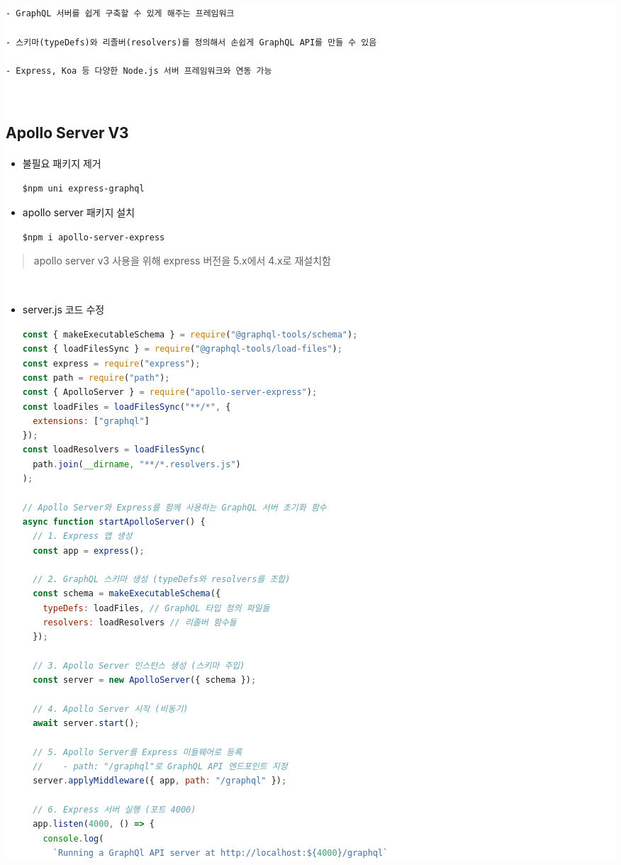   ```
  - GraphQL 서버를 쉽게 구축할 수 있게 해주는 프레임워크

  - 스키마(typeDefs)와 리졸버(resolvers)를 정의해서 손쉽게 GraphQL API를 만들 수 있음

  - Express, Koa 등 다양한 Node.js 서버 프레임워크와 연동 가능
  ```

<br />

## Apollo Server V3

- 불필요 패키지 제거

  ```shell
  $npm uni express-graphql
  ```

- apollo server 패키지 설치

  ```shell
  $npm i apollo-server-express
  ```

> apollo server v3 사용을 위해 express 버전을 5.x에서 4.x로 재설치함

<br />

- server.js 코드 수정

  ```js
  const { makeExecutableSchema } = require("@graphql-tools/schema");
  const { loadFilesSync } = require("@graphql-tools/load-files");
  const express = require("express");
  const path = require("path");
  const { ApolloServer } = require("apollo-server-express");
  const loadFiles = loadFilesSync("**/*", {
    extensions: ["graphql"]
  });
  const loadResolvers = loadFilesSync(
    path.join(__dirname, "**/*.resolvers.js")
  );

  // Apollo Server와 Express를 함께 사용하는 GraphQL 서버 초기화 함수
  async function startApolloServer() {
    // 1. Express 앱 생성
    const app = express();

    // 2. GraphQL 스키마 생성 (typeDefs와 resolvers를 조합)
    const schema = makeExecutableSchema({
      typeDefs: loadFiles, // GraphQL 타입 정의 파일들
      resolvers: loadResolvers // 리졸버 함수들
    });

    // 3. Apollo Server 인스턴스 생성 (스키마 주입)
    const server = new ApolloServer({ schema });

    // 4. Apollo Server 시작 (비동기)
    await server.start();

    // 5. Apollo Server를 Express 미들웨어로 등록
    //    - path: "/graphql"로 GraphQL API 엔드포인트 지정
    server.applyMiddleware({ app, path: "/graphql" });

    // 6. Express 서버 실행 (포트 4000)
    app.listen(4000, () => {
      console.log(
        `Running a GraphQl API server at http://localhost:${4000}/graphql`
  ```